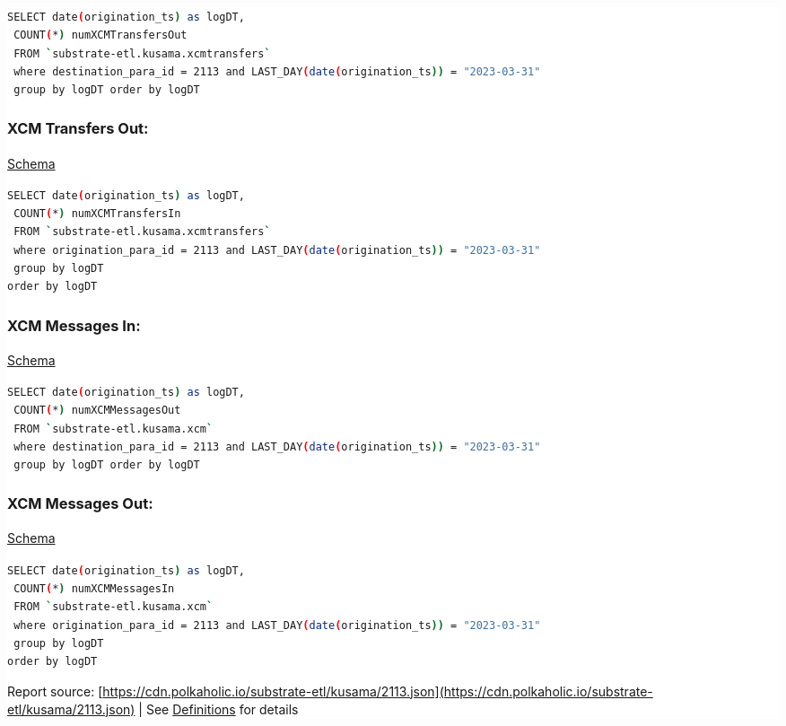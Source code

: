 ```bash
SELECT date(origination_ts) as logDT, 
 COUNT(*) numXCMTransfersOut 
 FROM `substrate-etl.kusama.xcmtransfers` 
 where destination_para_id = 2113 and LAST_DAY(date(origination_ts)) = "2023-03-31" 
 group by logDT order by logDT
```

### XCM Transfers Out: 

[Schema](https://github.com/colorfulnotion/substrate-etl/blob/main/schema/xcmtransfers.json)

```bash
SELECT date(origination_ts) as logDT, 
 COUNT(*) numXCMTransfersIn 
 FROM `substrate-etl.kusama.xcmtransfers` 
 where origination_para_id = 2113 and LAST_DAY(date(origination_ts)) = "2023-03-31" 
 group by logDT 
order by logDT
```

### XCM Messages In: 

[Schema](https://github.com/colorfulnotion/substrate-etl/blob/main/schema/xcm.json)

```bash
SELECT date(origination_ts) as logDT, 
 COUNT(*) numXCMMessagesOut 
 FROM `substrate-etl.kusama.xcm` 
 where destination_para_id = 2113 and LAST_DAY(date(origination_ts)) = "2023-03-31" 
 group by logDT order by logDT
```

### XCM Messages Out: 

[Schema](https://github.com/colorfulnotion/substrate-etl/blob/main/schema/xcm.json)

```bash
SELECT date(origination_ts) as logDT, 
 COUNT(*) numXCMMessagesIn 
 FROM `substrate-etl.kusama.xcm` 
 where origination_para_id = 2113 and LAST_DAY(date(origination_ts)) = "2023-03-31" 
 group by logDT 
order by logDT
```


Report source: [https://cdn.polkaholic.io/substrate-etl/kusama/2113.json](https://cdn.polkaholic.io/substrate-etl/kusama/2113.json) | See [Definitions](/DEFINITIONS.md) for details
